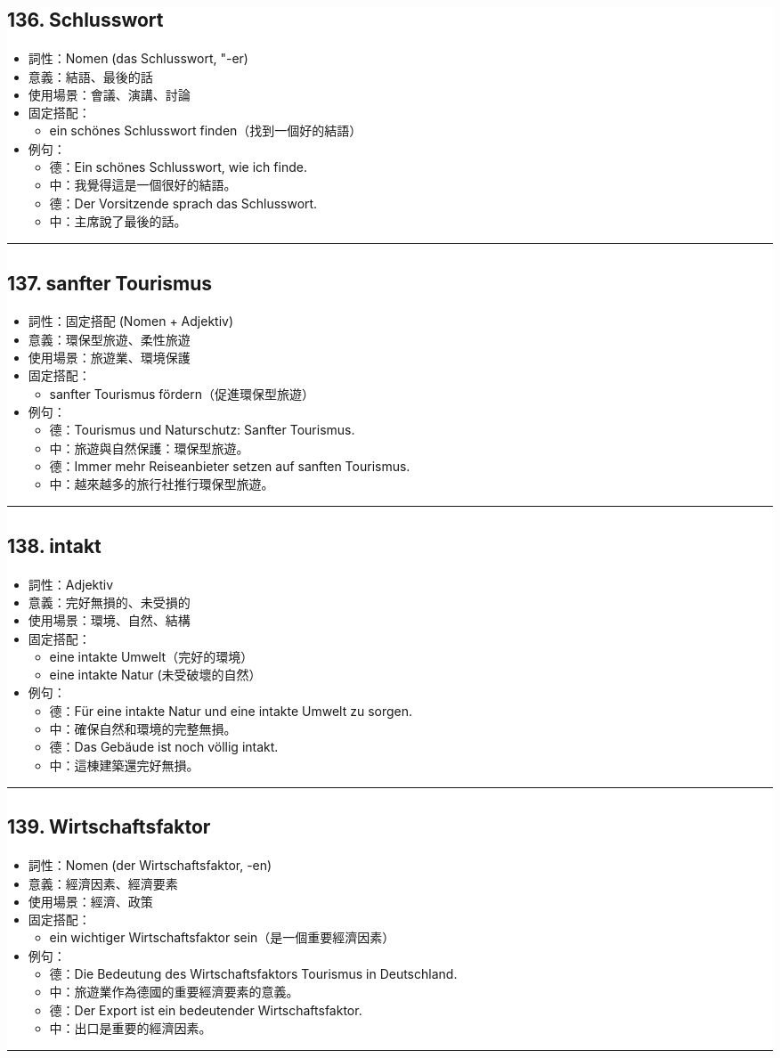 
## 136. Schlusswort

- 詞性：Nomen (das Schlusswort, "-er)
- 意義：結語、最後的話
- 使用場景：會議、演講、討論
- 固定搭配：
  - ein schönes Schlusswort finden（找到一個好的結語）
- 例句：
  - 德：Ein schönes Schlusswort, wie ich finde.
  - 中：我覺得這是一個很好的結語。
  - 德：Der Vorsitzende sprach das Schlusswort.
  - 中：主席說了最後的話。

---

## 137. sanfter Tourismus

- 詞性：固定搭配 (Nomen + Adjektiv)
- 意義：環保型旅遊、柔性旅遊
- 使用場景：旅遊業、環境保護
- 固定搭配：
  - sanfter Tourismus fördern（促進環保型旅遊）
- 例句：
  - 德：Tourismus und Naturschutz: Sanfter Tourismus.
  - 中：旅遊與自然保護：環保型旅遊。
  - 德：Immer mehr Reiseanbieter setzen auf sanften Tourismus.
  - 中：越來越多的旅行社推行環保型旅遊。

---

## 138. intakt

- 詞性：Adjektiv
- 意義：完好無損的、未受損的
- 使用場景：環境、自然、結構
- 固定搭配：
  - eine intakte Umwelt（完好的環境）
  - eine intakte Natur (未受破壞的自然）
- 例句：
  - 德：Für eine intakte Natur und eine intakte Umwelt zu sorgen.
  - 中：確保自然和環境的完整無損。
  - 德：Das Gebäude ist noch völlig intakt.
  - 中：這棟建築還完好無損。

---

## 139. Wirtschaftsfaktor

- 詞性：Nomen (der Wirtschaftsfaktor, -en)
- 意義：經濟因素、經濟要素
- 使用場景：經濟、政策
- 固定搭配：
  - ein wichtiger Wirtschaftsfaktor sein（是一個重要經濟因素）
- 例句：
  - 德：Die Bedeutung des Wirtschaftsfaktors Tourismus in Deutschland.
  - 中：旅遊業作為德國的重要經濟要素的意義。
  - 德：Der Export ist ein bedeutender Wirtschaftsfaktor.
  - 中：出口是重要的經濟因素。

---